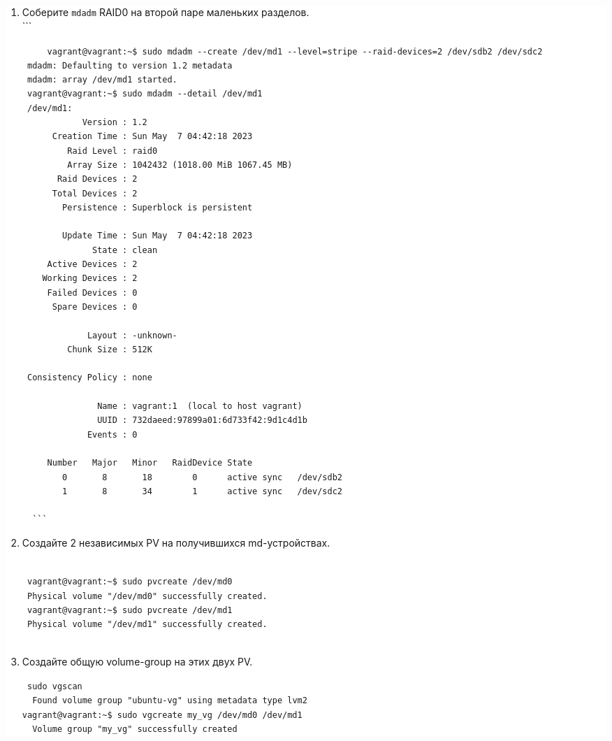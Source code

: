1. Соберите `mdadm` RAID0 на второй паре маленьких разделов.   
        ```   
        
            vagrant@vagrant:~$ sudo mdadm --create /dev/md1 --level=stripe --raid-devices=2 /dev/sdb2 /dev/sdc2
        mdadm: Defaulting to version 1.2 metadata
        mdadm: array /dev/md1 started.
        vagrant@vagrant:~$ sudo mdadm --detail /dev/md1
        /dev/md1:
                   Version : 1.2
             Creation Time : Sun May  7 04:42:18 2023
                Raid Level : raid0
                Array Size : 1042432 (1018.00 MiB 1067.45 MB)
              Raid Devices : 2
             Total Devices : 2
               Persistence : Superblock is persistent

               Update Time : Sun May  7 04:42:18 2023
                     State : clean
            Active Devices : 2
           Working Devices : 2
            Failed Devices : 0
             Spare Devices : 0

                    Layout : -unknown-
                Chunk Size : 512K

        Consistency Policy : none

                      Name : vagrant:1  (local to host vagrant)
                      UUID : 732daeed:97899a01:6d733f42:9d1c4d1b
                    Events : 0

            Number   Major   Minor   RaidDevice State
               0       8       18        0      active sync   /dev/sdb2
               1       8       34        1      active sync   /dev/sdc2

         ```

1. Создайте 2 независимых PV на получившихся md-устройствах.   
     ```   
     
      vagrant@vagrant:~$ sudo pvcreate /dev/md0
      Physical volume "/dev/md0" successfully created.
      vagrant@vagrant:~$ sudo pvcreate /dev/md1
      Physical volume "/dev/md1" successfully created.
      
      ```

1. Создайте общую volume-group на этих двух PV.   
    ```
     sudo vgscan
      Found volume group "ubuntu-vg" using metadata type lvm2
    vagrant@vagrant:~$ sudo vgcreate my_vg /dev/md0 /dev/md1
      Volume group "my_vg" successfully created

    ```
